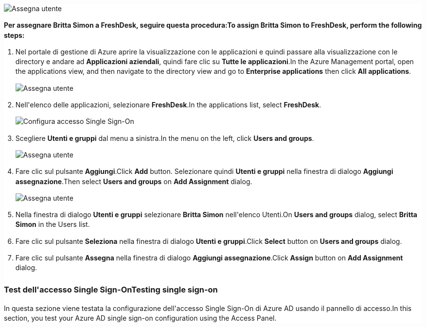 ![Assegna utente][200] 

<span data-ttu-id="65c25-236">**Per assegnare Britta Simon a FreshDesk, seguire questa procedura:**</span><span class="sxs-lookup"><span data-stu-id="65c25-236">**To assign Britta Simon to FreshDesk, perform the following steps:**</span></span>

1. <span data-ttu-id="65c25-237">Nel portale di gestione di Azure aprire la visualizzazione con le applicazioni e quindi passare alla visualizzazione con le directory e andare ad **Applicazioni aziendali**, quindi fare clic su **Tutte le applicazioni**.</span><span class="sxs-lookup"><span data-stu-id="65c25-237">In the Azure Management portal, open the applications view, and then navigate to the directory view and go to **Enterprise applications** then click **All applications**.</span></span>

    ![Assegna utente][201] 

2. <span data-ttu-id="65c25-239">Nell'elenco delle applicazioni, selezionare **FreshDesk**.</span><span class="sxs-lookup"><span data-stu-id="65c25-239">In the applications list, select **FreshDesk**.</span></span>

    ![Configura accesso Single Sign-On](./media/active-directory-saas-freshdesk-tutorial/tutorial_freshdesk_app.png) 

3. <span data-ttu-id="65c25-241">Scegliere **Utenti e gruppi** dal menu a sinistra.</span><span class="sxs-lookup"><span data-stu-id="65c25-241">In the menu on the left, click **Users and groups**.</span></span>

    ![Assegna utente][202] 

4. <span data-ttu-id="65c25-243">Fare clic sul pulsante **Aggiungi**.</span><span class="sxs-lookup"><span data-stu-id="65c25-243">Click **Add** button.</span></span> <span data-ttu-id="65c25-244">Selezionare quindi **Utenti e gruppi** nella finestra di dialogo **Aggiungi assegnazione**.</span><span class="sxs-lookup"><span data-stu-id="65c25-244">Then select **Users and groups** on **Add Assignment** dialog.</span></span>

    ![Assegna utente][203]

5. <span data-ttu-id="65c25-246">Nella finestra di dialogo **Utenti e gruppi** selezionare **Britta Simon** nell'elenco Utenti.</span><span class="sxs-lookup"><span data-stu-id="65c25-246">On **Users and groups** dialog, select **Britta Simon** in the Users list.</span></span>

6. <span data-ttu-id="65c25-247">Fare clic sul pulsante **Seleziona** nella finestra di dialogo **Utenti e gruppi**.</span><span class="sxs-lookup"><span data-stu-id="65c25-247">Click **Select** button on **Users and groups** dialog.</span></span>

7. <span data-ttu-id="65c25-248">Fare clic sul pulsante **Assegna** nella finestra di dialogo **Aggiungi assegnazione**.</span><span class="sxs-lookup"><span data-stu-id="65c25-248">Click **Assign** button on **Add Assignment** dialog.</span></span>
    
### <a name="testing-single-sign-on"></a><span data-ttu-id="65c25-249">Test dell'accesso Single Sign-On</span><span class="sxs-lookup"><span data-stu-id="65c25-249">Testing single sign-on</span></span>

<span data-ttu-id="65c25-250">In questa sezione viene testata la configurazione dell'accesso Single Sign-On di Azure AD usando il pannello di accesso.</span><span class="sxs-lookup"><span data-stu-id="65c25-250">In this section, you test your Azure AD single sign-on configuration using the Access Panel.</span></span>


[1]: ./media/active-directory-saas-freshdesk-tutorial/tutorial_general_01.png
[2]: ./media/active-directory-saas-freshdesk-tutorial/tutorial_general_02.png
[3]: ./media/active-directory-saas-freshdesk-tutorial/tutorial_general_03.png
[4]: ./media/active-directory-saas-freshdesk-tutorial/tutorial_general_04.png
[100]: ./media/active-directory-saas-freshdesk-tutorial/tutorial_general_100.png
[200]: ./media/active-directory-saas-freshdesk-tutorial/tutorial_general_200.png
[201]: ./media/active-directory-saas-freshdesk-tutorial/tutorial_general_201.png
[202]: ./media/active-directory-saas-freshdesk-tutorial/tutorial_general_202.png
[203]: ./media/active-directory-saas-freshdesk-tutorial/tutorial_general_203.png